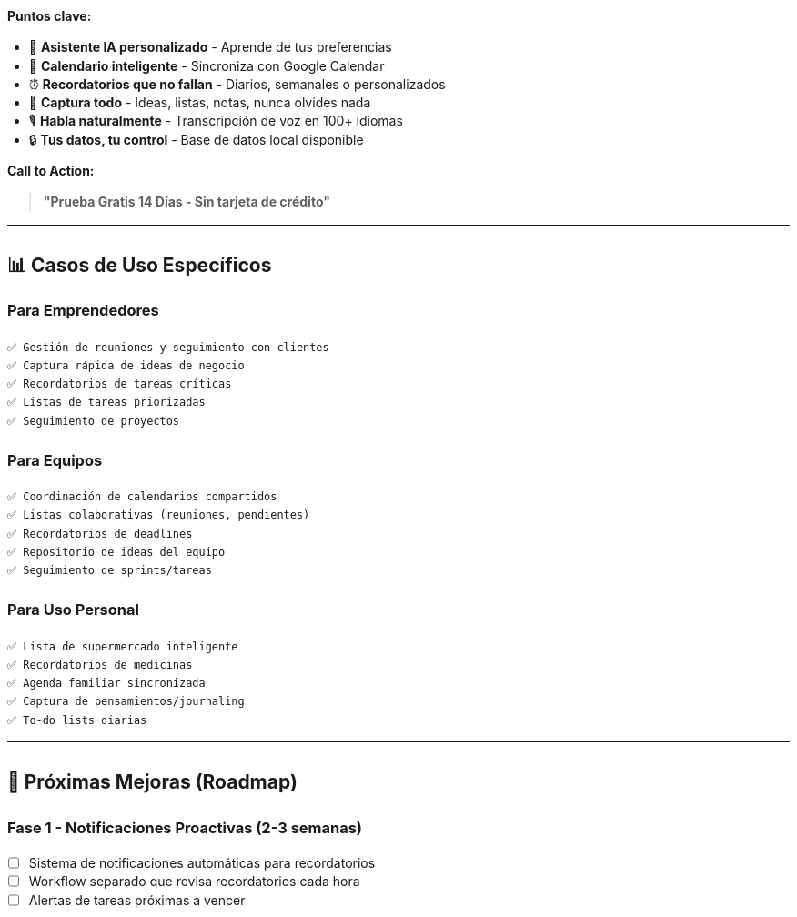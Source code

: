 **Puntos clave:**
- 🤖 **Asistente IA personalizado** - Aprende de tus preferencias
- 📅 **Calendario inteligente** - Sincroniza con Google Calendar
- ⏰ **Recordatorios que no fallan** - Diarios, semanales o personalizados
- 📝 **Captura todo** - Ideas, listas, notas, nunca olvides nada
- 🎙️ **Habla naturalmente** - Transcripción de voz en 100+ idiomas
- 🔒 **Tus datos, tu control** - Base de datos local disponible

**Call to Action:**
> **"Prueba Gratis 14 Días - Sin tarjeta de crédito"**

---

## 📊 Casos de Uso Específicos

### Para Emprendedores
```
✅ Gestión de reuniones y seguimiento con clientes
✅ Captura rápida de ideas de negocio
✅ Recordatorios de tareas críticas
✅ Listas de tareas priorizadas
✅ Seguimiento de proyectos
```

### Para Equipos
```
✅ Coordinación de calendarios compartidos
✅ Listas colaborativas (reuniones, pendientes)
✅ Recordatorios de deadlines
✅ Repositorio de ideas del equipo
✅ Seguimiento de sprints/tareas
```

### Para Uso Personal
```
✅ Lista de supermercado inteligente
✅ Recordatorios de medicinas
✅ Agenda familiar sincronizada
✅ Captura de pensamientos/journaling
✅ To-do lists diarias
```

---

## 🚀 Próximas Mejoras (Roadmap)

### Fase 1 - Notificaciones Proactivas (2-3 semanas)
- [ ] Sistema de notificaciones automáticas para recordatorios
- [ ] Workflow separado que revisa recordatorios cada hora
- [ ] Alertas de tareas próximas a vencer
